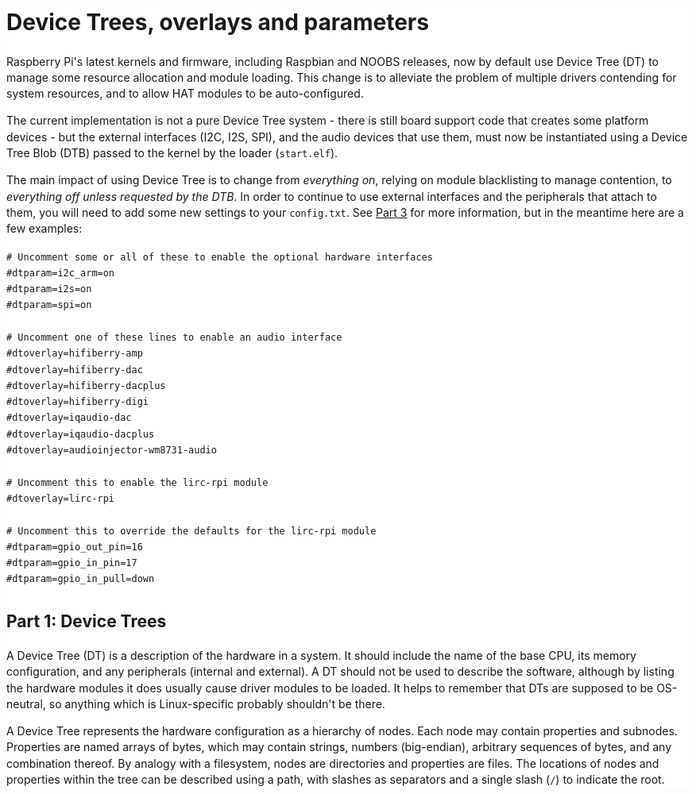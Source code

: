 # Device Trees, overlays and parameters

Raspberry Pi's latest kernels and firmware, including Raspbian and NOOBS releases, now by default use Device Tree (DT) to manage some resource allocation and module loading. This change is to alleviate the problem of multiple drivers contending for system resources, and to allow HAT modules to be auto-configured.

The current implementation is not a pure Device Tree system - there is still board support code that creates some platform devices - but the external interfaces (I2C, I2S, SPI), and the audio devices that use them, must now be instantiated using a Device Tree Blob (DTB) passed to the kernel by the loader (`start.elf`).

The main impact of using Device Tree is to change from *everything on*, relying on module blacklisting to manage contention, to *everything off unless requested by the DTB*. In order to continue to use external interfaces and the peripherals that attach to them, you will need to add some new settings to your `config.txt`. See [Part 3](#part3) for more information, but in the meantime here are a few examples:

```
# Uncomment some or all of these to enable the optional hardware interfaces
#dtparam=i2c_arm=on
#dtparam=i2s=on
#dtparam=spi=on

# Uncomment one of these lines to enable an audio interface
#dtoverlay=hifiberry-amp
#dtoverlay=hifiberry-dac
#dtoverlay=hifiberry-dacplus
#dtoverlay=hifiberry-digi
#dtoverlay=iqaudio-dac
#dtoverlay=iqaudio-dacplus
#dtoverlay=audioinjector-wm8731-audio

# Uncomment this to enable the lirc-rpi module
#dtoverlay=lirc-rpi

# Uncomment this to override the defaults for the lirc-rpi module
#dtparam=gpio_out_pin=16
#dtparam=gpio_in_pin=17
#dtparam=gpio_in_pull=down
```

<a name="part1"></a>
## Part 1: Device Trees

A Device Tree (DT) is a description of the hardware in a system. It should include the name of the base CPU, its memory configuration, and any peripherals (internal and external). A DT should not be used to describe the software, although by listing the hardware modules it does usually cause driver modules to be loaded. It helps to remember that DTs are supposed to be OS-neutral, so anything which is Linux-specific probably shouldn't be there.

A Device Tree represents the hardware configuration as a hierarchy of nodes. Each node may contain properties and subnodes. Properties are named arrays of bytes, which may contain strings, numbers (big-endian), arbitrary sequences of bytes, and any combination thereof. By analogy with a filesystem, nodes are directories and properties are files. The locations of nodes and properties within the tree can be described using a path, with slashes as separators and a single slash (`/`) to indicate the root.
